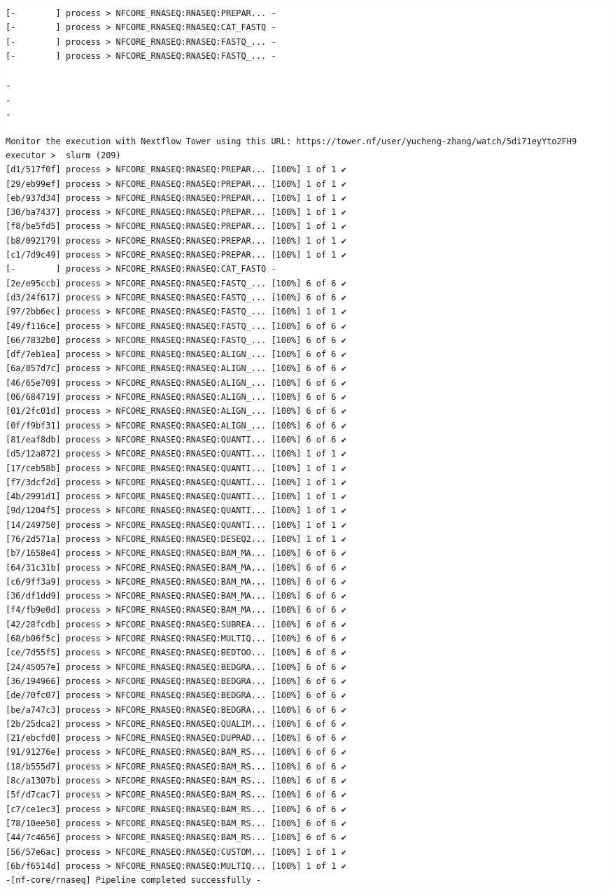 ```
[-        ] process > NFCORE_RNASEQ:RNASEQ:PREPAR... -
[-        ] process > NFCORE_RNASEQ:RNASEQ:CAT_FASTQ -
[-        ] process > NFCORE_RNASEQ:RNASEQ:FASTQ_... -
[-        ] process > NFCORE_RNASEQ:RNASEQ:FASTQ_... -

.
.
.

Monitor the execution with Nextflow Tower using this URL: https://tower.nf/user/yucheng-zhang/watch/5di71eyYto2FH9
executor >  slurm (209)
[d1/517f0f] process > NFCORE_RNASEQ:RNASEQ:PREPAR... [100%] 1 of 1 ✔
[29/eb99ef] process > NFCORE_RNASEQ:RNASEQ:PREPAR... [100%] 1 of 1 ✔
[eb/937d34] process > NFCORE_RNASEQ:RNASEQ:PREPAR... [100%] 1 of 1 ✔
[30/ba7437] process > NFCORE_RNASEQ:RNASEQ:PREPAR... [100%] 1 of 1 ✔
[f8/be5fd5] process > NFCORE_RNASEQ:RNASEQ:PREPAR... [100%] 1 of 1 ✔
[b8/092179] process > NFCORE_RNASEQ:RNASEQ:PREPAR... [100%] 1 of 1 ✔
[c1/7d9c49] process > NFCORE_RNASEQ:RNASEQ:PREPAR... [100%] 1 of 1 ✔
[-        ] process > NFCORE_RNASEQ:RNASEQ:CAT_FASTQ -
[2e/e95ccb] process > NFCORE_RNASEQ:RNASEQ:FASTQ_... [100%] 6 of 6 ✔
[d3/24f617] process > NFCORE_RNASEQ:RNASEQ:FASTQ_... [100%] 6 of 6 ✔
[97/2bb6ec] process > NFCORE_RNASEQ:RNASEQ:FASTQ_... [100%] 1 of 1 ✔
[49/f116ce] process > NFCORE_RNASEQ:RNASEQ:FASTQ_... [100%] 6 of 6 ✔
[66/7832b0] process > NFCORE_RNASEQ:RNASEQ:FASTQ_... [100%] 6 of 6 ✔
[df/7eb1ea] process > NFCORE_RNASEQ:RNASEQ:ALIGN_... [100%] 6 of 6 ✔
[6a/857d7c] process > NFCORE_RNASEQ:RNASEQ:ALIGN_... [100%] 6 of 6 ✔
[46/65e709] process > NFCORE_RNASEQ:RNASEQ:ALIGN_... [100%] 6 of 6 ✔
[06/684719] process > NFCORE_RNASEQ:RNASEQ:ALIGN_... [100%] 6 of 6 ✔
[01/2fc01d] process > NFCORE_RNASEQ:RNASEQ:ALIGN_... [100%] 6 of 6 ✔
[0f/f9bf31] process > NFCORE_RNASEQ:RNASEQ:ALIGN_... [100%] 6 of 6 ✔
[81/eaf8db] process > NFCORE_RNASEQ:RNASEQ:QUANTI... [100%] 6 of 6 ✔
[d5/12a872] process > NFCORE_RNASEQ:RNASEQ:QUANTI... [100%] 1 of 1 ✔
[17/ceb58b] process > NFCORE_RNASEQ:RNASEQ:QUANTI... [100%] 1 of 1 ✔
[f7/3dcf2d] process > NFCORE_RNASEQ:RNASEQ:QUANTI... [100%] 1 of 1 ✔
[4b/2991d1] process > NFCORE_RNASEQ:RNASEQ:QUANTI... [100%] 1 of 1 ✔
[9d/1204f5] process > NFCORE_RNASEQ:RNASEQ:QUANTI... [100%] 1 of 1 ✔
[14/249750] process > NFCORE_RNASEQ:RNASEQ:QUANTI... [100%] 1 of 1 ✔
[76/2d571a] process > NFCORE_RNASEQ:RNASEQ:DESEQ2... [100%] 1 of 1 ✔
[b7/1658e4] process > NFCORE_RNASEQ:RNASEQ:BAM_MA... [100%] 6 of 6 ✔
[64/31c31b] process > NFCORE_RNASEQ:RNASEQ:BAM_MA... [100%] 6 of 6 ✔
[c6/9ff3a9] process > NFCORE_RNASEQ:RNASEQ:BAM_MA... [100%] 6 of 6 ✔
[36/df1dd9] process > NFCORE_RNASEQ:RNASEQ:BAM_MA... [100%] 6 of 6 ✔
[f4/fb9e0d] process > NFCORE_RNASEQ:RNASEQ:BAM_MA... [100%] 6 of 6 ✔
[42/28fcdb] process > NFCORE_RNASEQ:RNASEQ:SUBREA... [100%] 6 of 6 ✔
[68/b06f5c] process > NFCORE_RNASEQ:RNASEQ:MULTIQ... [100%] 6 of 6 ✔
[ce/7d55f5] process > NFCORE_RNASEQ:RNASEQ:BEDTOO... [100%] 6 of 6 ✔
[24/45057e] process > NFCORE_RNASEQ:RNASEQ:BEDGRA... [100%] 6 of 6 ✔
[36/194966] process > NFCORE_RNASEQ:RNASEQ:BEDGRA... [100%] 6 of 6 ✔
[de/70fc07] process > NFCORE_RNASEQ:RNASEQ:BEDGRA... [100%] 6 of 6 ✔
[be/a747c3] process > NFCORE_RNASEQ:RNASEQ:BEDGRA... [100%] 6 of 6 ✔
[2b/25dca2] process > NFCORE_RNASEQ:RNASEQ:QUALIM... [100%] 6 of 6 ✔
[21/ebcfd0] process > NFCORE_RNASEQ:RNASEQ:DUPRAD... [100%] 6 of 6 ✔
[91/91276e] process > NFCORE_RNASEQ:RNASEQ:BAM_RS... [100%] 6 of 6 ✔
[18/b555d7] process > NFCORE_RNASEQ:RNASEQ:BAM_RS... [100%] 6 of 6 ✔
[8c/a1307b] process > NFCORE_RNASEQ:RNASEQ:BAM_RS... [100%] 6 of 6 ✔
[5f/d7cac7] process > NFCORE_RNASEQ:RNASEQ:BAM_RS... [100%] 6 of 6 ✔
[c7/ce1ec3] process > NFCORE_RNASEQ:RNASEQ:BAM_RS... [100%] 6 of 6 ✔
[78/10ee50] process > NFCORE_RNASEQ:RNASEQ:BAM_RS... [100%] 6 of 6 ✔
[44/7c4656] process > NFCORE_RNASEQ:RNASEQ:BAM_RS... [100%] 6 of 6 ✔
[56/57e6ac] process > NFCORE_RNASEQ:RNASEQ:CUSTOM... [100%] 1 of 1 ✔
[6b/f6514d] process > NFCORE_RNASEQ:RNASEQ:MULTIQ... [100%] 1 of 1 ✔
-[nf-core/rnaseq] Pipeline completed successfully -
```